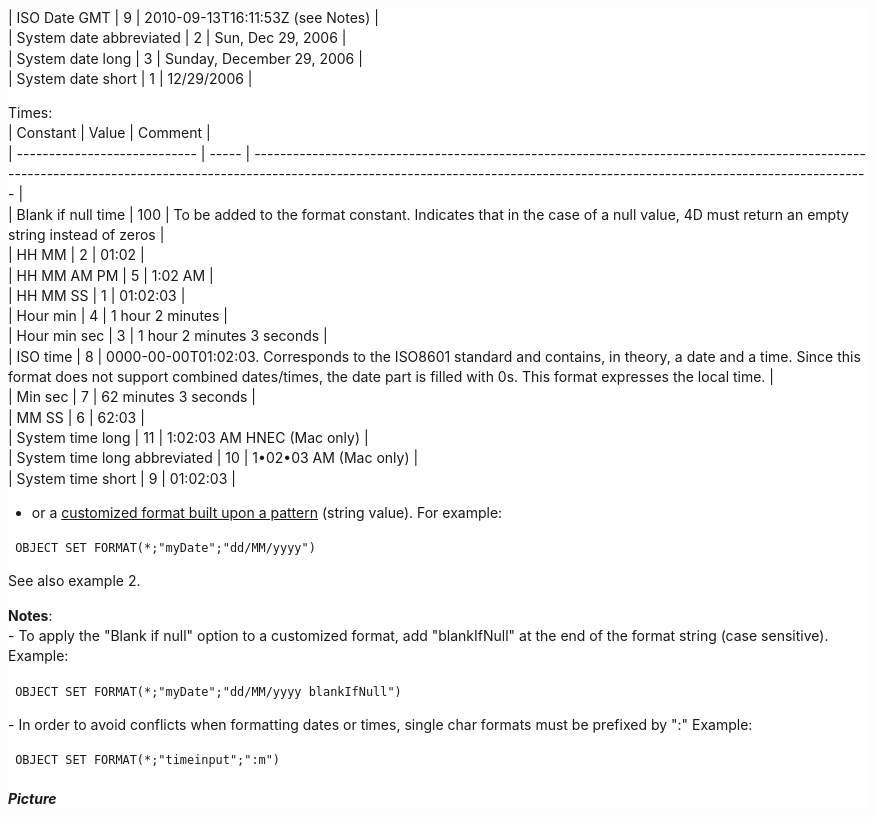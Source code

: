 | ISO Date GMT                | 9     | 2010-09-13T16:11:53Z (see Notes)                                                                                                |  
| System date abbreviated     | 2     | Sun, Dec 29, 2006                                                                                                               |  
| System date long            | 3     | Sunday, December 29, 2006                                                                                                       |  
| System date short           | 1     | 12/29/2006                                                                                                                      |  
    
Times:  
| Constant                     | Value | Comment                                                                                                                                                                                                                               |  
| ---------------------------- | ----- | ------------------------------------------------------------------------------------------------------------------------------------------------------------------------------------------------------------------------------------- |  
| Blank if null time           | 100   | To be added to the format constant. Indicates that in the case of a null value, 4D must return an empty string instead of zeros                                                                                                       |  
| HH MM                        | 2     | 01:02                                                                                                                                                                                                                                 |  
| HH MM AM PM                  | 5     | 1:02 AM                                                                                                                                                                                                                               |  
| HH MM SS                     | 1     | 01:02:03                                                                                                                                                                                                                              |  
| Hour min                     | 4     | 1 hour 2 minutes                                                                                                                                                                                                                      |  
| Hour min sec                 | 3     | 1 hour 2 minutes 3 seconds                                                                                                                                                                                                            |  
| ISO time                     | 8     | 0000-00-00T01:02:03\. Corresponds to the ISO8601 standard and contains, in theory, a date and a time. Since this format does not support combined dates/times, the date part is filled with 0s. This format expresses the local time. |  
| Min sec                      | 7     | 62 minutes 3 seconds                                                                                                                                                                                                                  |  
| MM SS                        | 6     | 62:03                                                                                                                                                                                                                                 |  
| System time long             | 11    | 1:02:03 AM HNEC (Mac only)                                                                                                                                                                                                            |  
| System time long abbreviated | 10    | 1•02•03 AM (Mac only)                                                                                                                                                                                                                 |  
| System time short            | 9     | 01:02:03                                                                                                                                                                                                                              |
* or a [customized format built upon a pattern](https://developer.4d.com/docs/Project/date-time-formats.md) (string value). For example:  
    
```4d  
 OBJECT SET FORMAT(*;"myDate";"dd/MM/yyyy")  
```  
    
See also example 2.  
    
**Notes**:  
\- To apply the "Blank if null" option to a customized format, add "blankIfNull" at the end of the format string (case sensitive). Example:  
```4d  
 OBJECT SET FORMAT(*;"myDate";"dd/MM/yyyy blankIfNull")  
```  
    
\- In order to avoid conflicts when formatting dates or times, single char formats must be prefixed by ":" Example:  
```4d  
 OBJECT SET FORMAT(*;"timeinput";":m")  
```

##### Picture 
